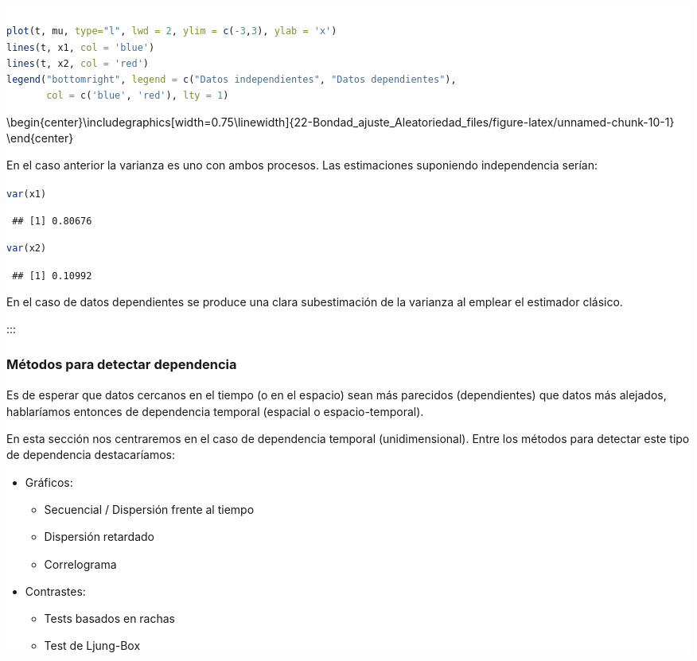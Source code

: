 ``` r

plot(t, mu, type="l", lwd = 2, ylim = c(-3,3), ylab = 'x')
lines(t, x1, col = 'blue')
lines(t, x2, col = 'red')
legend("bottomright", legend = c("Datos independientes", "Datos dependientes"), 
       col = c('blue', 'red'), lty = 1)
```



\begin{center}\includegraphics[width=0.75\linewidth]{22-Bondad_ajuste_Aleatoriedad_files/figure-latex/unnamed-chunk-10-1} \end{center}

En el caso anterior la varianza es uno con ambos procesos. 
Las estimaciones suponiendo independencia serían:


``` r
var(x1)
```

```
 ## [1] 0.80676
```

``` r
var(x2)
```

```
 ## [1] 0.10992
```

En el caso de datos dependientes se produce una clara subestimación de la varianza al emplear el estimador clásico.

:::

### Métodos para detectar dependencia

Es de esperar que datos cercanos en el tiempo (o en el espacio)
sean más parecidos (dependientes) que datos más alejados, hablaríamos entonces de dependencia temporal (espacial o espacio-temporal).

En esta sección nos centraremos en el caso de dependencia temporal (unidimensional).
Entre los métodos para detectar este tipo de dependencia destacaríamos:

-   Gráficos:

    -   Secuencial / Dispersión frente al tiempo

    -   Dispersión retardado

    -   Correlograma

-   Contrastes:

    -   Tests basados en rachas

    -   Test de Ljung-Box
